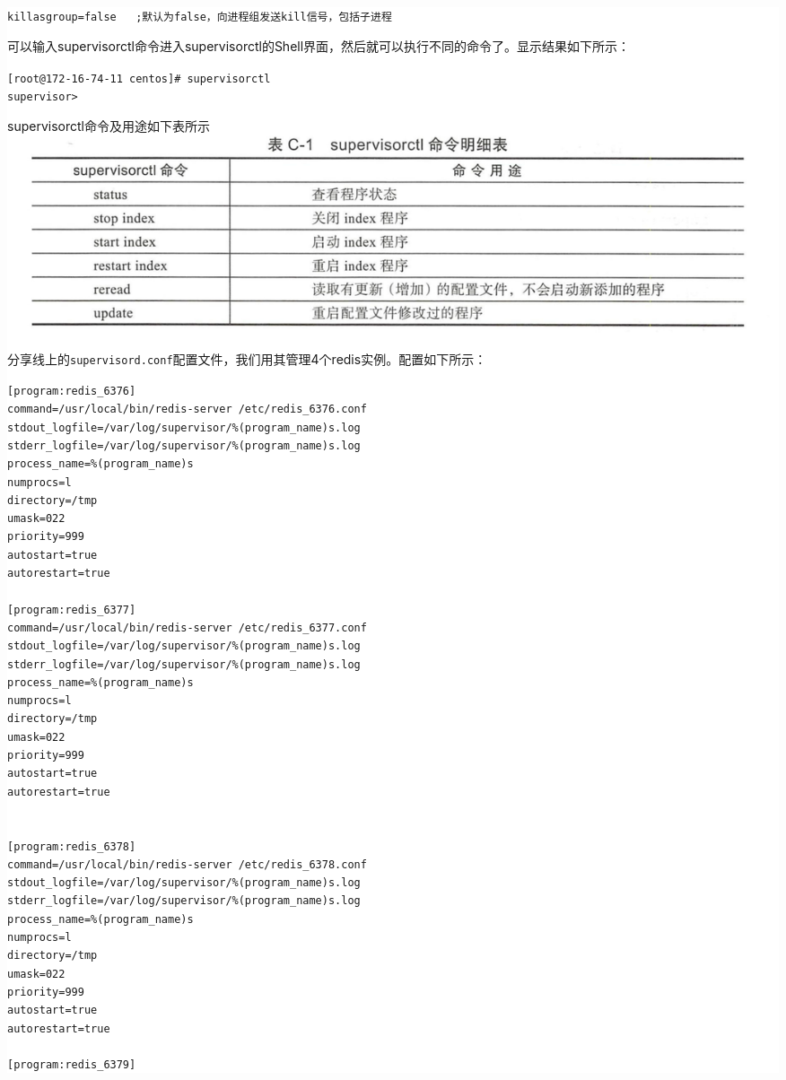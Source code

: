 ``` 
killasgroup=false   ;默认为false，向进程组发送kill信号，包括子进程
```

可以输入supervisorctl命令进入supervisorctl的Shell界面，然后就可以执行不同的命令了。显示结果如下所示：
``` 
[root@172-16-74-11 centos]# supervisorctl 
supervisor> 

```

supervisorctl命令及用途如下表所示
![](../../_static/supervisor00001.png)

分享线上的`supervisord.conf`配置文件，我们用其管理4个redis实例。配置如下所示：

``` 
[program:redis_6376]
command=/usr/local/bin/redis-server /etc/redis_6376.conf
stdout_logfile=/var/log/supervisor/%(program_name)s.log
stderr_logfile=/var/log/supervisor/%(program_name)s.log
process_name=%(program_name)s
numprocs=l
directory=/tmp
umask=022
priority=999
autostart=true
autorestart=true

[program:redis_6377]
command=/usr/local/bin/redis-server /etc/redis_6377.conf
stdout_logfile=/var/log/supervisor/%(program_name)s.log
stderr_logfile=/var/log/supervisor/%(program_name)s.log
process_name=%(program_name)s
numprocs=l
directory=/tmp
umask=022
priority=999
autostart=true
autorestart=true


[program:redis_6378]
command=/usr/local/bin/redis-server /etc/redis_6378.conf
stdout_logfile=/var/log/supervisor/%(program_name)s.log
stderr_logfile=/var/log/supervisor/%(program_name)s.log
process_name=%(program_name)s
numprocs=l
directory=/tmp
umask=022
priority=999
autostart=true
autorestart=true

[program:redis_6379]
```